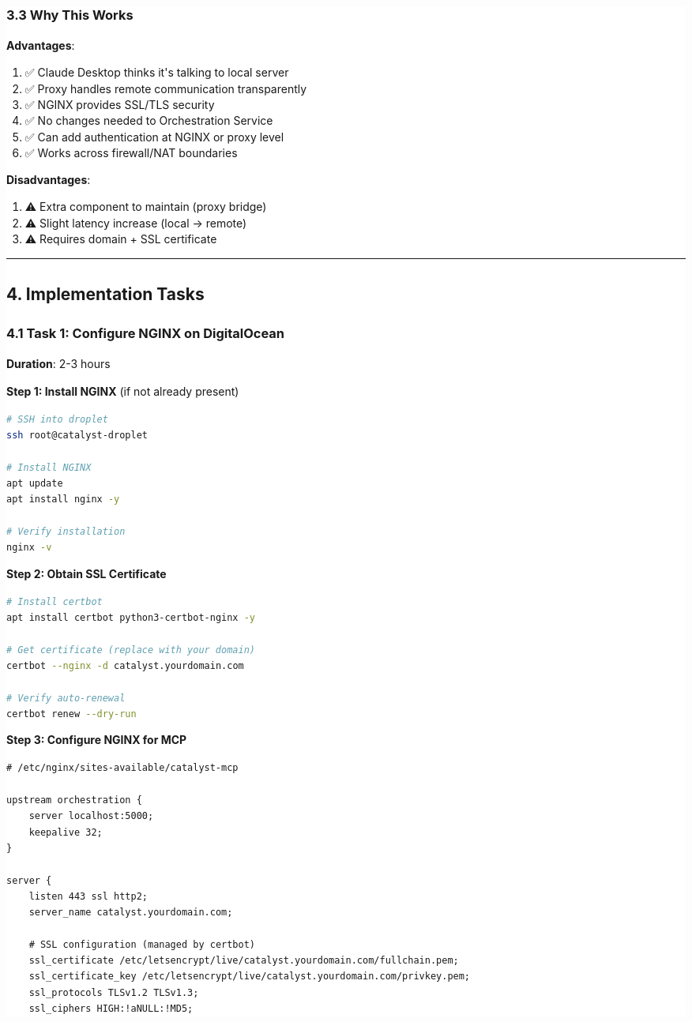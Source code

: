 ### 3.3 Why This Works

**Advantages**:
1. ✅ Claude Desktop thinks it's talking to local server
2. ✅ Proxy handles remote communication transparently
3. ✅ NGINX provides SSL/TLS security
4. ✅ No changes needed to Orchestration Service
5. ✅ Can add authentication at NGINX or proxy level
6. ✅ Works across firewall/NAT boundaries

**Disadvantages**:
1. ⚠️ Extra component to maintain (proxy bridge)
2. ⚠️ Slight latency increase (local → remote)
3. ⚠️ Requires domain + SSL certificate

---

## 4. Implementation Tasks

### 4.1 Task 1: Configure NGINX on DigitalOcean

**Duration**: 2-3 hours

**Step 1: Install NGINX** (if not already present)
```bash
# SSH into droplet
ssh root@catalyst-droplet

# Install NGINX
apt update
apt install nginx -y

# Verify installation
nginx -v
```

**Step 2: Obtain SSL Certificate**
```bash
# Install certbot
apt install certbot python3-certbot-nginx -y

# Get certificate (replace with your domain)
certbot --nginx -d catalyst.yourdomain.com

# Verify auto-renewal
certbot renew --dry-run
```

**Step 3: Configure NGINX for MCP**
```nginx
# /etc/nginx/sites-available/catalyst-mcp

upstream orchestration {
    server localhost:5000;
    keepalive 32;
}

server {
    listen 443 ssl http2;
    server_name catalyst.yourdomain.com;

    # SSL configuration (managed by certbot)
    ssl_certificate /etc/letsencrypt/live/catalyst.yourdomain.com/fullchain.pem;
    ssl_certificate_key /etc/letsencrypt/live/catalyst.yourdomain.com/privkey.pem;
    ssl_protocols TLSv1.2 TLSv1.3;
    ssl_ciphers HIGH:!aNULL:!MD5;
```